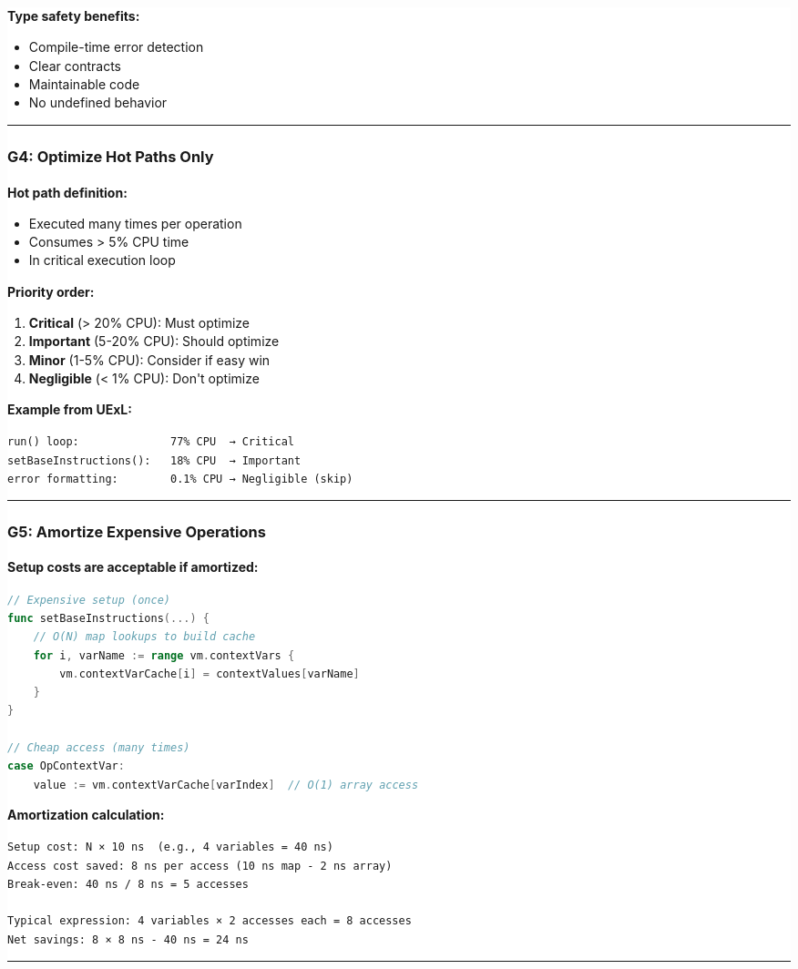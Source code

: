 **Type safety benefits:**
- Compile-time error detection
- Clear contracts
- Maintainable code
- No undefined behavior

---

### G4: Optimize Hot Paths Only

**Hot path definition:**
- Executed many times per operation
- Consumes > 5% CPU time
- In critical execution loop

**Priority order:**
1. **Critical** (> 20% CPU): Must optimize
2. **Important** (5-20% CPU): Should optimize
3. **Minor** (1-5% CPU): Consider if easy win
4. **Negligible** (< 1% CPU): Don't optimize

**Example from UExL:**
```
run() loop:              77% CPU  → Critical
setBaseInstructions():   18% CPU  → Important  
error formatting:        0.1% CPU → Negligible (skip)
```

---

### G5: Amortize Expensive Operations

**Setup costs are acceptable if amortized:**

```go
// Expensive setup (once)
func setBaseInstructions(...) {
    // O(N) map lookups to build cache
    for i, varName := range vm.contextVars {
        vm.contextVarCache[i] = contextValues[varName]
    }
}

// Cheap access (many times)
case OpContextVar:
    value := vm.contextVarCache[varIndex]  // O(1) array access
```

**Amortization calculation:**
```
Setup cost: N × 10 ns  (e.g., 4 variables = 40 ns)
Access cost saved: 8 ns per access (10 ns map - 2 ns array)
Break-even: 40 ns / 8 ns = 5 accesses

Typical expression: 4 variables × 2 accesses each = 8 accesses
Net savings: 8 × 8 ns - 40 ns = 24 ns
```

---